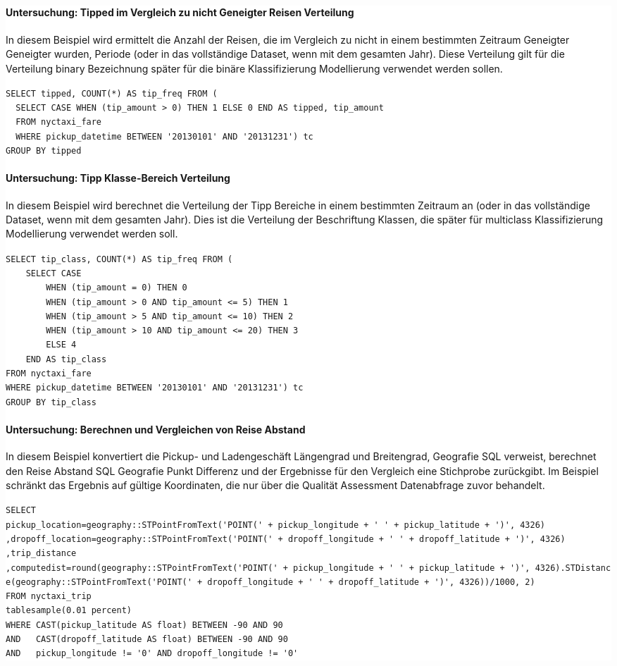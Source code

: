 #### <a name="exploration-tipped-vs-not-tipped-trips-distribution"></a>Untersuchung: Tipped im Vergleich zu nicht Geneigter Reisen Verteilung

In diesem Beispiel wird ermittelt die Anzahl der Reisen, die im Vergleich zu nicht in einem bestimmten Zeitraum Geneigter Geneigter wurden, Periode (oder in das vollständige Dataset, wenn mit dem gesamten Jahr). Diese Verteilung gilt für die Verteilung binary Bezeichnung später für die binäre Klassifizierung Modellierung verwendet werden sollen.

    SELECT tipped, COUNT(*) AS tip_freq FROM (
      SELECT CASE WHEN (tip_amount > 0) THEN 1 ELSE 0 END AS tipped, tip_amount
      FROM nyctaxi_fare
      WHERE pickup_datetime BETWEEN '20130101' AND '20131231') tc
    GROUP BY tipped

#### <a name="exploration-tip-classrange-distribution"></a>Untersuchung: Tipp Klasse-Bereich Verteilung

In diesem Beispiel wird berechnet die Verteilung der Tipp Bereiche in einem bestimmten Zeitraum an (oder in das vollständige Dataset, wenn mit dem gesamten Jahr). Dies ist die Verteilung der Beschriftung Klassen, die später für multiclass Klassifizierung Modellierung verwendet werden soll.

    SELECT tip_class, COUNT(*) AS tip_freq FROM (
        SELECT CASE
            WHEN (tip_amount = 0) THEN 0
            WHEN (tip_amount > 0 AND tip_amount <= 5) THEN 1
            WHEN (tip_amount > 5 AND tip_amount <= 10) THEN 2
            WHEN (tip_amount > 10 AND tip_amount <= 20) THEN 3
            ELSE 4
        END AS tip_class
    FROM nyctaxi_fare
    WHERE pickup_datetime BETWEEN '20130101' AND '20131231') tc
    GROUP BY tip_class

#### <a name="exploration-compute-and-compare-trip-distance"></a>Untersuchung: Berechnen und Vergleichen von Reise Abstand

In diesem Beispiel konvertiert die Pickup- und Ladengeschäft Längengrad und Breitengrad, Geografie SQL verweist, berechnet den Reise Abstand SQL Geografie Punkt Differenz und der Ergebnisse für den Vergleich eine Stichprobe zurückgibt. Im Beispiel schränkt das Ergebnis auf gültige Koordinaten, die nur über die Qualität Assessment Datenabfrage zuvor behandelt.

    SELECT
    pickup_location=geography::STPointFromText('POINT(' + pickup_longitude + ' ' + pickup_latitude + ')', 4326)
    ,dropoff_location=geography::STPointFromText('POINT(' + dropoff_longitude + ' ' + dropoff_latitude + ')', 4326)
    ,trip_distance
    ,computedist=round(geography::STPointFromText('POINT(' + pickup_longitude + ' ' + pickup_latitude + ')', 4326).STDistance(geography::STPointFromText('POINT(' + dropoff_longitude + ' ' + dropoff_latitude + ')', 4326))/1000, 2)
    FROM nyctaxi_trip
    tablesample(0.01 percent)
    WHERE CAST(pickup_latitude AS float) BETWEEN -90 AND 90
    AND   CAST(dropoff_latitude AS float) BETWEEN -90 AND 90
    AND   pickup_longitude != '0' AND dropoff_longitude != '0'
